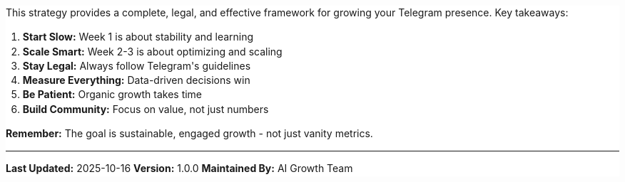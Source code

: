 This strategy provides a complete, legal, and effective framework for growing your Telegram presence. Key takeaways:

1. **Start Slow:** Week 1 is about stability and learning
2. **Scale Smart:** Week 2-3 is about optimizing and scaling
3. **Stay Legal:** Always follow Telegram's guidelines
4. **Measure Everything:** Data-driven decisions win
5. **Be Patient:** Organic growth takes time
6. **Build Community:** Focus on value, not just numbers

**Remember:** The goal is sustainable, engaged growth - not just vanity metrics.

---

**Last Updated:** 2025-10-16
**Version:** 1.0.0
**Maintained By:** AI Growth Team
